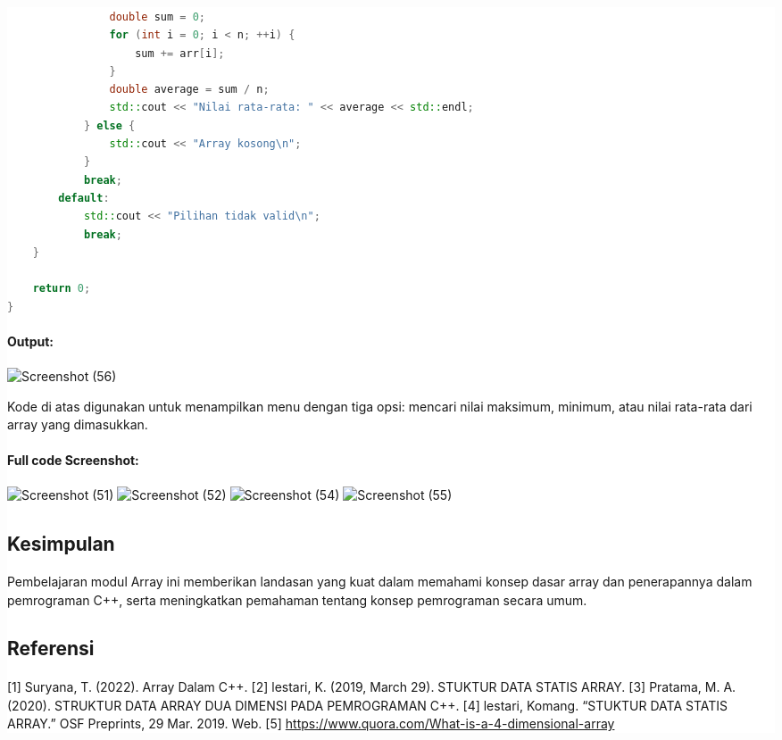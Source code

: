 ``` C++
                double sum = 0;
                for (int i = 0; i < n; ++i) {
                    sum += arr[i];
                }
                double average = sum / n;
                std::cout << "Nilai rata-rata: " << average << std::endl;
            } else {
                std::cout << "Array kosong\n";
            }
            break;
        default:
            std::cout << "Pilihan tidak valid\n";
            break;
    }

    return 0;
}
```
#### Output:
![Screenshot (56)](https://github.com/Zvarxs/PASD-2/assets/162097128/47fe5200-3394-4a84-818d-9b19a91a1704)

Kode di atas digunakan untuk menampilkan menu dengan tiga opsi: mencari nilai maksimum, minimum, atau nilai rata-rata dari array yang dimasukkan.

#### Full code Screenshot:
![Screenshot (51)](https://github.com/Zvarxs/PASD-2/assets/162097128/d83083f3-c098-4156-8961-407a1daea052)
![Screenshot (52)](https://github.com/Zvarxs/PASD-2/assets/162097128/e4c688d5-5aed-45a2-88c1-8383adcff706)
![Screenshot (54)](https://github.com/Zvarxs/PASD-2/assets/162097128/12bc42f4-7909-4f6d-b1ae-5162e07cd1aa)
![Screenshot (55)](https://github.com/Zvarxs/PASD-2/assets/162097128/c4e29624-43ac-4e68-94be-40d788ea6e1a)

## Kesimpulan
Pembelajaran modul Array ini memberikan landasan yang kuat dalam memahami konsep dasar array dan penerapannya dalam pemrograman C++, serta meningkatkan pemahaman tentang konsep pemrograman secara umum.

## Referensi
[1] Suryana, T. (2022). Array Dalam C++.
[2] lestari, K. (2019, March 29). STUKTUR DATA STATIS ARRAY.
[3] Pratama, M. A. (2020). STRUKTUR DATA ARRAY DUA DIMENSI PADA PEMROGRAMAN C++.
[4] lestari, Komang. “STUKTUR DATA STATIS ARRAY.” OSF Preprints, 29 Mar. 2019. Web.
[5] https://www.quora.com/What-is-a-4-dimensional-array 
